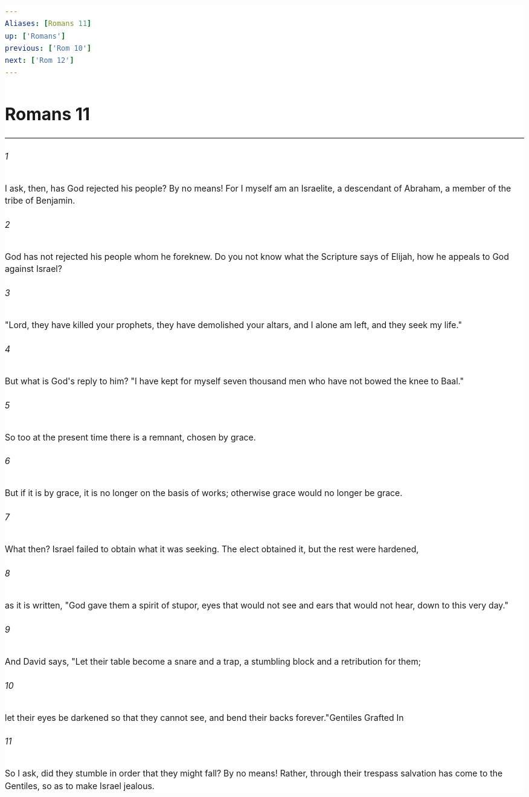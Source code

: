 ```yaml
---
Aliases: [Romans 11]
up: ['Romans']
previous: ['Rom 10']
next: ['Rom 12']
---
```

# Romans 11
***



###### 1 
I ask, then, has God rejected his people? By no means! For I myself am an Israelite, a descendant of Abraham, a member of the tribe of Benjamin. 

###### 2 
God has not rejected his people whom he foreknew. Do you not know what the Scripture says of Elijah, how he appeals to God against Israel? 

###### 3 
"Lord, they have killed your prophets, they have demolished your altars, and I alone am left, and they seek my life." 

###### 4 
But what is God's reply to him? "I have kept for myself seven thousand men who have not bowed the knee to Baal." 

###### 5 
So too at the present time there is a remnant, chosen by grace. 

###### 6 
But if it is by grace, it is no longer on the basis of works; otherwise grace would no longer be grace. 

###### 7 
What then? Israel failed to obtain what it was seeking. The elect obtained it, but the rest were hardened, 

###### 8 
as it is written, "God gave them a spirit of stupor, eyes that would not see and ears that would not hear, down to this very day." 

###### 9 
And David says, "Let their table become a snare and a trap, a stumbling block and a retribution for them; 

###### 10 
let their eyes be darkened so that they cannot see, and bend their backs forever."Gentiles Grafted In 

###### 11 
So I ask, did they stumble in order that they might fall? By no means! Rather, through their trespass salvation has come to the Gentiles, so as to make Israel jealous. 
